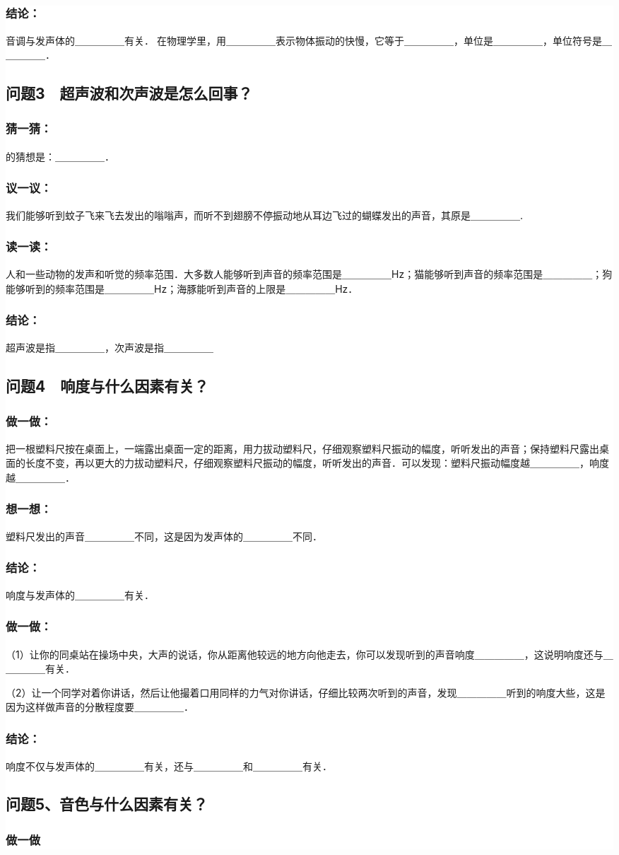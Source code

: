 ### 结论：

音调与发声体的＿＿＿＿＿有关． 在物理学里，用＿＿＿＿＿表示物体振动的快慢，它等于＿＿＿＿＿，单位是＿＿＿＿＿，单位符号是＿＿＿＿＿．

## 问题3　超声波和次声波是怎么回事？

### 猜一猜：

的猜想是：＿＿＿＿＿．

### 议一议：

我们能够听到蚊子飞来飞去发出的嗡嗡声，而听不到翅膀不停振动地从耳边飞过的蝴蝶发出的声音，其原是＿＿＿＿＿.

### 读一读：

人和一些动物的发声和听觉的频率范围．大多数人能够听到声音的频率范围是＿＿＿＿＿Hz；猫能够听到声音的频率范围是＿＿＿＿＿；狗能够听到的频率范围是＿＿＿＿＿Hz；海豚能听到声音的上限是＿＿＿＿＿Hz．

### 结论：

超声波是指＿＿＿＿＿，次声波是指＿＿＿＿＿

## 问题4　响度与什么因素有关？

### 做一做：

把一根塑料尺按在桌面上，一端露出桌面一定的距离，用力拔动塑料尺，仔细观察塑料尺振动的幅度，听听发出的声音；保持塑料尺露出桌面的长度不变，再以更大的力拔动塑料尺，仔细观察塑料尺振动的幅度，听听发出的声音．可以发现：塑料尺振动幅度越＿＿＿＿＿，响度越＿＿＿＿＿．

### 想一想：

塑料尺发出的声音＿＿＿＿＿不同，这是因为发声体的＿＿＿＿＿不同．

### 结论：

响度与发声体的＿＿＿＿＿有关．

### 做一做：

（1）让你的同桌站在操场中央，大声的说话，你从距离他较远的地方向他走去，你可以发现听到的声音响度＿＿＿＿＿，这说明响度还与＿＿＿＿＿有关．

（2）让一个同学对着你讲话，然后让他撮着口用同样的力气对你讲话，仔细比较两次听到的声音，发现＿＿＿＿＿听到的响度大些，这是因为这样做声音的分散程度要＿＿＿＿＿．

### 结论：

响度不仅与发声体的＿＿＿＿＿有关，还与＿＿＿＿＿和＿＿＿＿＿有关．

## 问题5、音色与什么因素有关？

### 做一做
